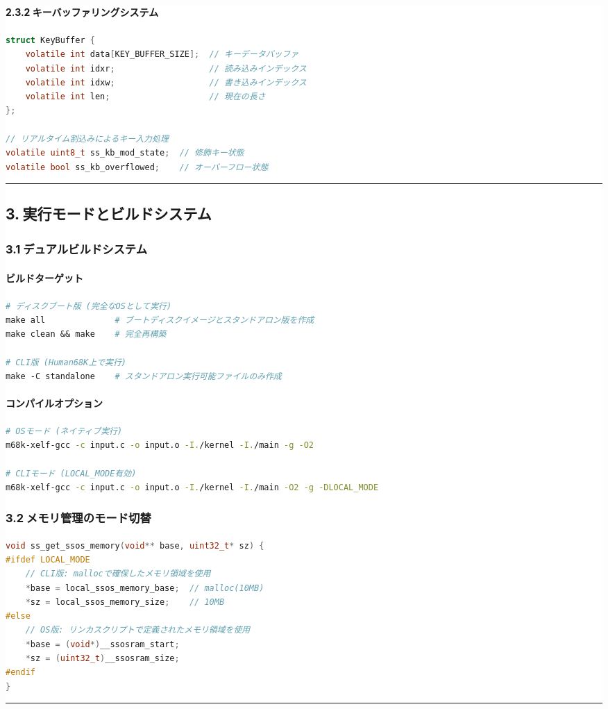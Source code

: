 #### 2.3.2 キーバッファリングシステム

```c
struct KeyBuffer {
    volatile int data[KEY_BUFFER_SIZE];  // キーデータバッファ
    volatile int idxr;                   // 読み込みインデックス
    volatile int idxw;                   // 書き込みインデックス
    volatile int len;                    // 現在の長さ
};

// リアルタイム割込みによるキー入力処理
volatile uint8_t ss_kb_mod_state;  // 修飾キー状態
volatile bool ss_kb_overflowed;    // オーバーフロー状態
```

---

## 3. 実行モードとビルドシステム

### 3.1 デュアルビルドシステム

#### ビルドターゲット

```makefile
# ディスクブート版 (完全なOSとして実行)
make all              # ブートディスクイメージとスタンドアロン版を作成
make clean && make    # 完全再構築

# CLI版 (Human68K上で実行)
make -C standalone    # スタンドアロン実行可能ファイルのみ作成
```

#### コンパイルオプション

```bash
# OSモード (ネイティブ実行)
m68k-xelf-gcc -c input.c -o input.o -I./kernel -I./main -g -O2

# CLIモード (LOCAL_MODE有効)
m68k-xelf-gcc -c input.c -o input.o -I./kernel -I./main -O2 -g -DLOCAL_MODE
```

### 3.2 メモリ管理のモード切替

```c
void ss_get_ssos_memory(void** base, uint32_t* sz) {
#ifdef LOCAL_MODE
    // CLI版: mallocで確保したメモリ領域を使用
    *base = local_ssos_memory_base;  // malloc(10MB)
    *sz = local_ssos_memory_size;    // 10MB
#else
    // OS版: リンカスクリプトで定義されたメモリ領域を使用
    *base = (void*)__ssosram_start;
    *sz = (uint32_t)__ssosram_size;
#endif
}
```

---